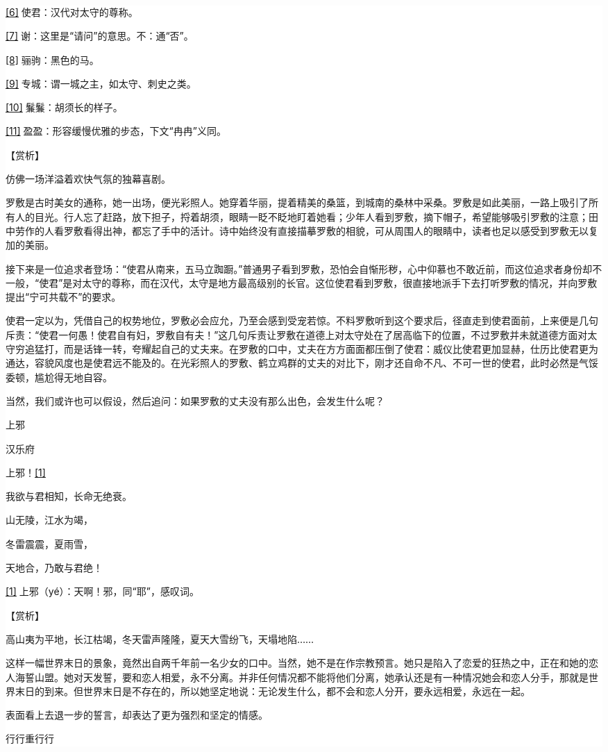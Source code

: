 [[6]](text00024.html#filepos83264)
使君：汉代对太守的尊称。

[[7]](text00024.html#filepos83767)
谢：这里是“请问”的意思。不：通“否”。

[[8]](text00024.html#filepos84189)
骊驹：黑色的马。

[[9]](text00024.html#filepos84602)
专城：谓一城之主，如太守、刺史之类。

[[10]](text00024.html#filepos84763)
鬑鬑：胡须长的样子。

[[11]](text00024.html#filepos84925)
盈盈：形容缓慢优雅的步态，下文“冉冉”义同。

【赏析】

仿佛一场洋溢着欢快气氛的独幕喜剧。

罗敷是古时美女的通称，她一出场，便光彩照人。她穿着华丽，提着精美的桑篮，到城南的桑林中采桑。罗敷是如此美丽，一路上吸引了所有人的目光。行人忘了赶路，放下担子，捋着胡须，眼睛一眨不眨地盯着她看；少年人看到罗敷，摘下帽子，希望能够吸引罗敷的注意；田中劳作的人看罗敷看得出神，都忘了手中的活计。诗中始终没有直接描摹罗敷的相貌，可从周围人的眼睛中，读者也足以感受到罗敷无以复加的美丽。

接下来是一位追求者登场：“使君从南来，五马立踟蹰。”普通男子看到罗敷，恐怕会自惭形秽，心中仰慕也不敢近前，而这位追求者身份却不一般，“使君”是对太守的尊称，而在汉代，太守是地方最高级别的长官。这位使君看到罗敷，很直接地派手下去打听罗敷的情况，并向罗敷提出“宁可共载不”的要求。

使君一定以为，凭借自己的权势地位，罗敷必会应允，乃至会感到受宠若惊。不料罗敷听到这个要求后，径直走到使君面前，上来便是几句斥责：“使君一何愚！使君自有妇，罗敷自有夫！”这几句斥责让罗敷在道德上对太守处在了居高临下的位置，不过罗敷并未就道德方面对太守穷追猛打，而是话锋一转，夸耀起自己的丈夫来。在罗敷的口中，丈夫在方方面面都压倒了使君：威仪比使君更加显赫，仕历比使君更为通达，容貌风度也是使君远不能及的。在光彩照人的罗敷、鹤立鸡群的丈夫的对比下，刚才还自命不凡、不可一世的使君，此时必然是气馁委顿，尴尬得无地自容。

当然，我们或许也可以假设，然后追问：如果罗敷的丈夫没有那么出色，会发生什么呢？

上邪

汉乐府

上邪！[[1]](text00026.html#filepos89631)

我欲与君相知，长命无绝衰。

山无陵，江水为竭，

冬雷震震，夏雨雪，

天地合，乃敢与君绝！

[[1]](text00026.html#filepos89240)
上邪（yé）：天啊！邪，同“耶”，感叹词。

【赏析】

高山夷为平地，长江枯竭，冬天雷声隆隆，夏天大雪纷飞，天塌地陷……

这样一幅世界末日的景象，竟然出自两千年前一名少女的口中。当然，她不是在作宗教预言。她只是陷入了恋爱的狂热之中，正在和她的恋人海誓山盟。她对天发誓，要和恋人相爱，永不分离。并非任何情况都不能将他们分离，她承认还是有一种情况她会和恋人分手，那就是世界末日的到来。但世界末日是不存在的，所以她坚定地说：无论发生什么，都不会和恋人分开，要永远相爱，永远在一起。

表面看上去退一步的誓言，却表达了更为强烈和坚定的情感。

行行重行行
